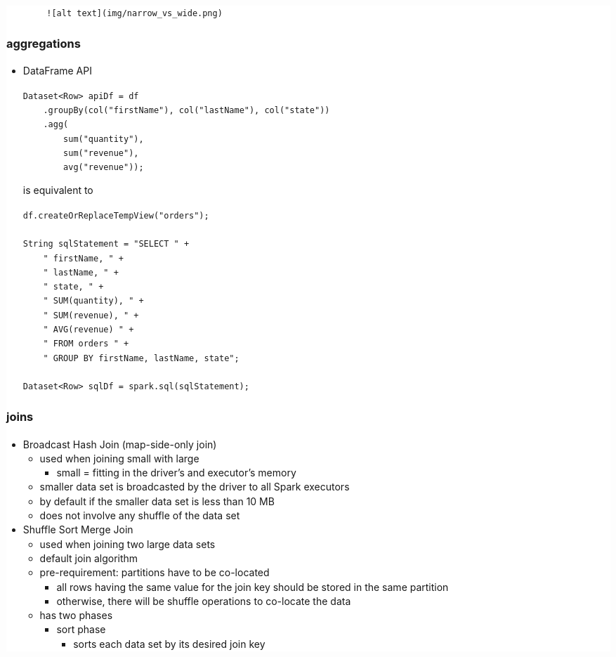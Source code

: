             ![alt text](img/narrow_vs_wide.png)
    
### aggregations
* DataFrame API
    ```
    Dataset<Row> apiDf = df
        .groupBy(col("firstName"), col("lastName"), col("state"))
        .agg(
            sum("quantity"),
            sum("revenue"),
            avg("revenue"));
    ```
    is equivalent to
    ```
    df.createOrReplaceTempView("orders");
  
    String sqlStatement = "SELECT " +
        " firstName, " +
        " lastName, " +
        " state, " +
        " SUM(quantity), " +
        " SUM(revenue), " +
        " AVG(revenue) " +
        " FROM orders " +
        " GROUP BY firstName, lastName, state";
  
    Dataset<Row> sqlDf = spark.sql(sqlStatement);
    ```
### joins
* Broadcast Hash Join (map-side-only join)
    * used when joining small with large
        * small = fitting in the driver’s and executor’s memory
    * smaller data set is broadcasted by the driver to all Spark executors
    * by default if the smaller data set is less than 10 MB
    * does not involve any shuffle of the data set
* Shuffle Sort Merge Join
    * used when joining two large data sets
    * default join algorithm
    * pre-requirement: partitions have to be co-located
        * all rows having the same value for the join key should be stored in the same partition 
        * otherwise, there will be shuffle operations to co-locate the data
    * has two phases
        * sort phase
            * sorts each data set by its desired join key
